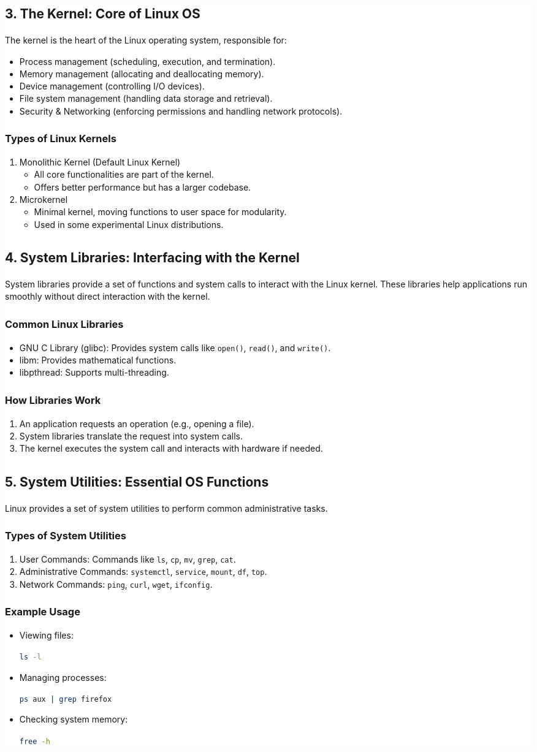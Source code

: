 

## 3. The Kernel: Core of Linux OS

The kernel is the heart of the Linux operating system, responsible for:
- Process management (scheduling, execution, and termination).
- Memory management (allocating and deallocating memory).
- Device management (controlling I/O devices).
- File system management (handling data storage and retrieval).
- Security & Networking (enforcing permissions and handling network protocols).

### Types of Linux Kernels
1. Monolithic Kernel (Default Linux Kernel)
   - All core functionalities are part of the kernel.
   - Offers better performance but has a larger codebase.
2. Microkernel
   - Minimal kernel, moving functions to user space for modularity.
   - Used in some experimental Linux distributions.



## 4. System Libraries: Interfacing with the Kernel

System libraries provide a set of functions and system calls to interact with the Linux kernel. These libraries help applications run smoothly without direct interaction with the kernel.

### Common Linux Libraries
- GNU C Library (glibc): Provides system calls like `open()`, `read()`, and `write()`.
- libm: Provides mathematical functions.
- libpthread: Supports multi-threading.

### How Libraries Work
1. An application requests an operation (e.g., opening a file).
2. System libraries translate the request into system calls.
3. The kernel executes the system call and interacts with hardware if needed.



## 5. System Utilities: Essential OS Functions

Linux provides a set of system utilities to perform common administrative tasks.

### Types of System Utilities
1. User Commands: Commands like `ls`, `cp`, `mv`, `grep`, `cat`.
2. Administrative Commands: `systemctl`, `service`, `mount`, `df`, `top`.
3. Network Commands: `ping`, `curl`, `wget`, `ifconfig`.

### Example Usage
- Viewing files:
  ```bash
  ls -l
  ```
- Managing processes:
  ```bash
  ps aux | grep firefox
  ```
- Checking system memory:
  ```bash
  free -h
  ```

